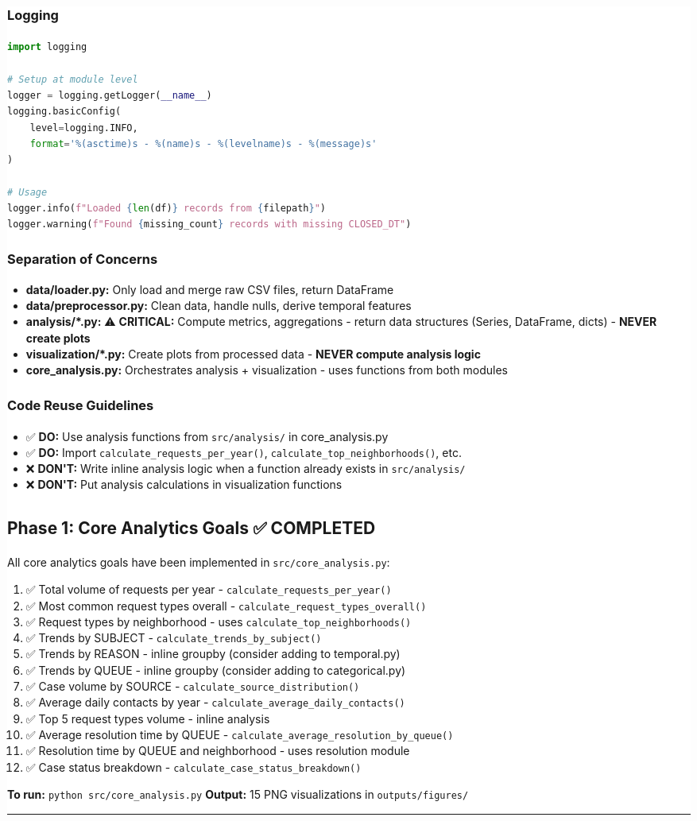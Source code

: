 ### Logging
```python
import logging

# Setup at module level
logger = logging.getLogger(__name__)
logging.basicConfig(
    level=logging.INFO,
    format='%(asctime)s - %(name)s - %(levelname)s - %(message)s'
)

# Usage
logger.info(f"Loaded {len(df)} records from {filepath}")
logger.warning(f"Found {missing_count} records with missing CLOSED_DT")
```

### Separation of Concerns
- **data/loader.py:** Only load and merge raw CSV files, return DataFrame
- **data/preprocessor.py:** Clean data, handle nulls, derive temporal features
- **analysis/*.py:** ⚠️ **CRITICAL:** Compute metrics, aggregations - return data structures (Series, DataFrame, dicts) - **NEVER create plots**
- **visualization/*.py:** Create plots from processed data - **NEVER compute analysis logic**
- **core_analysis.py:** Orchestrates analysis + visualization - uses functions from both modules

### Code Reuse Guidelines
- ✅ **DO:** Use analysis functions from `src/analysis/` in core_analysis.py
- ✅ **DO:** Import `calculate_requests_per_year()`, `calculate_top_neighborhoods()`, etc.
- ❌ **DON'T:** Write inline analysis logic when a function already exists in `src/analysis/`
- ❌ **DON'T:** Put analysis calculations in visualization functions

## Phase 1: Core Analytics Goals ✅ COMPLETED

All core analytics goals have been implemented in `src/core_analysis.py`:

1. ✅ Total volume of requests per year - `calculate_requests_per_year()`
2. ✅ Most common request types overall - `calculate_request_types_overall()`
3. ✅ Request types by neighborhood - uses `calculate_top_neighborhoods()`
4. ✅ Trends by SUBJECT - `calculate_trends_by_subject()`
5. ✅ Trends by REASON - inline groupby (consider adding to temporal.py)
6. ✅ Trends by QUEUE - inline groupby (consider adding to categorical.py)
7. ✅ Case volume by SOURCE - `calculate_source_distribution()`
8. ✅ Average daily contacts by year - `calculate_average_daily_contacts()`
9. ✅ Top 5 request types volume - inline analysis
10. ✅ Average resolution time by QUEUE - `calculate_average_resolution_by_queue()`
11. ✅ Resolution time by QUEUE and neighborhood - uses resolution module
12. ✅ Case status breakdown - `calculate_case_status_breakdown()`

**To run:** `python src/core_analysis.py`
**Output:** 15 PNG visualizations in `outputs/figures/`

---
